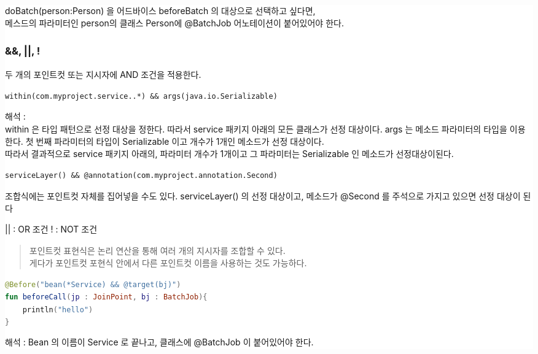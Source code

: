 doBatch(person:Person) 을 어드바이스 beforeBatch 의 대상으로 선택하고 싶다면,   
메스드의 파라미터인 person의 클래스 Person에 @BatchJob 어노테이션이 붙어있어야 한다.      

### &&, ||, !
두 개의 포인트컷 또는 지시자에 AND 조건을 적용한다.   

```pointcutexpression
within(com.myproject.service..*) && args(java.io.Serializable)
```

해석 :     
within 은 타입 패턴으로 선정 대상을 정한다. 따라서 service 패키지 아래의 모든 클래스가 선정 대상이다.
args 는 메소드 파라미터의 타입을 이용한다. 첫 번째 파라미터의 타입이 Serializable 이고 개수가 1개인 메소드가 선정 대상이다.   
따라서 결과적으로 service 패키지 아래의, 파라미터 개수가 1개이고 그 파라미터는 Serializable 인 메소드가 선정대상이된다.   

```pointcutexpression
serviceLayer() && @annotation(com.myproject.annotation.Second)
```  

조합식에는 포인트컷 자체를 집어넣을 수도 있다.
serviceLayer() 의 선정 대상이고, 메소드가 @Second 를 주석으로 가지고 있으면 선정 대상이 된다

|| : OR 조건
! : NOT 조건

> 포인트컷 표현식은 논리 연산을 통해 여러 개의 지시자를 조합할 수 있다.       
> 게다가 포인트컷 포현식 안에서 다른 포인트컷 이름을 사용하는 것도 가능하다. 

```kotlin
@Before("bean(*Service) && @target(bj)")
fun beforeCall(jp : JoinPoint, bj : BatchJob){
    println("hello")
}
```

해석 : Bean 의 이름이 Service 로 끝나고, 클래스에 @BatchJob 이 붙어있어야 한다.



